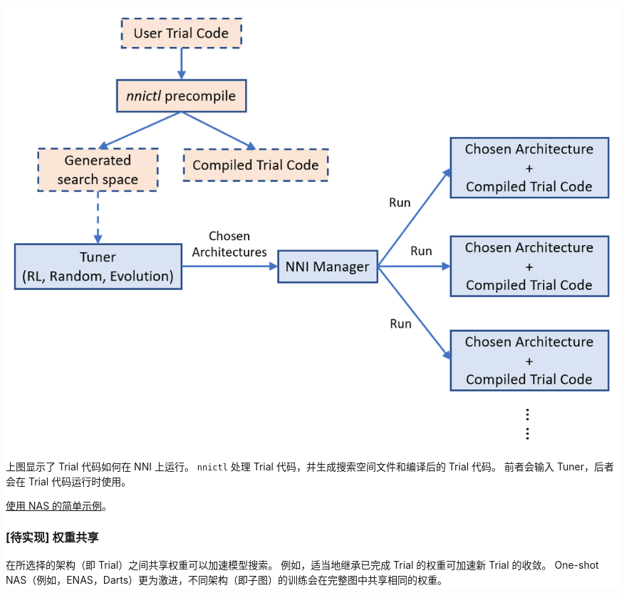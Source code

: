 ![](../../img/nas_on_nni.png)

上图显示了 Trial 代码如何在 NNI 上运行。 `nnictl` 处理 Trial 代码，并生成搜索空间文件和编译后的 Trial 代码。 前者会输入 Tuner，后者会在 Trial 代码运行时使用。

[使用 NAS 的简单示例](https://github.com/microsoft/nni/tree/master/examples/trials/mnist-nas)。

### [**待实现**] 权重共享

在所选择的架构（即 Trial）之间共享权重可以加速模型搜索。 例如，适当地继承已完成 Trial 的权重可加速新 Trial 的收敛。 One-shot NAS（例如，ENAS，Darts）更为激进，不同架构（即子图）的训练会在完整图中共享相同的权重。
